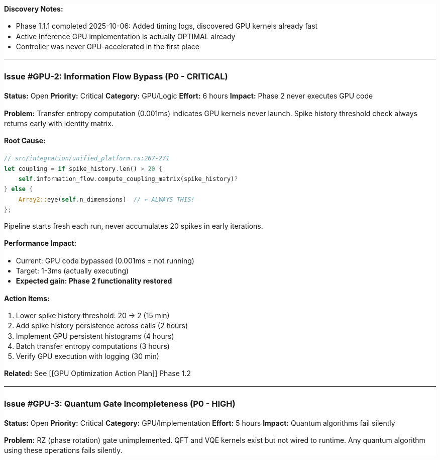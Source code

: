 **Discovery Notes:**
- Phase 1.1.1 completed 2025-10-06: Added timing logs, discovered GPU kernels already fast
- Active Inference GPU implementation is actually OPTIMAL already
- Controller was never GPU-accelerated in the first place

---

### Issue #GPU-2: Information Flow Bypass (P0 - CRITICAL)
**Status:** Open
**Priority:** Critical
**Category:** GPU/Logic
**Effort:** 6 hours
**Impact:** Phase 2 never executes GPU code

**Problem:**
Transfer entropy computation (0.001ms) indicates GPU kernels never launch. Spike history threshold check always returns early with identity matrix.

**Root Cause:**
```rust
// src/integration/unified_platform.rs:267-271
let coupling = if spike_history.len() > 20 {
    self.information_flow.compute_coupling_matrix(spike_history)?
} else {
    Array2::eye(self.n_dimensions)  // ← ALWAYS THIS!
};
```

Pipeline starts fresh each run, never accumulates 20 spikes in early iterations.

**Performance Impact:**
- Current: GPU code bypassed (0.001ms = not running)
- Target: 1-3ms (actually executing)
- **Expected gain: Phase 2 functionality restored**

**Action Items:**
1. Lower spike history threshold: 20 → 2 (15 min)
2. Add spike history persistence across calls (2 hours)
3. Implement GPU persistent histograms (4 hours)
4. Batch transfer entropy computations (3 hours)
5. Verify GPU execution with logging (30 min)

**Related:** See [[GPU Optimization Action Plan]] Phase 1.2

---

### Issue #GPU-3: Quantum Gate Incompleteness (P0 - HIGH)
**Status:** Open
**Priority:** Critical
**Category:** GPU/Implementation
**Effort:** 5 hours
**Impact:** Quantum algorithms fail silently

**Problem:**
RZ (phase rotation) gate unimplemented. QFT and VQE kernels exist but not wired to runtime. Any quantum algorithm using these operations fails silently.

